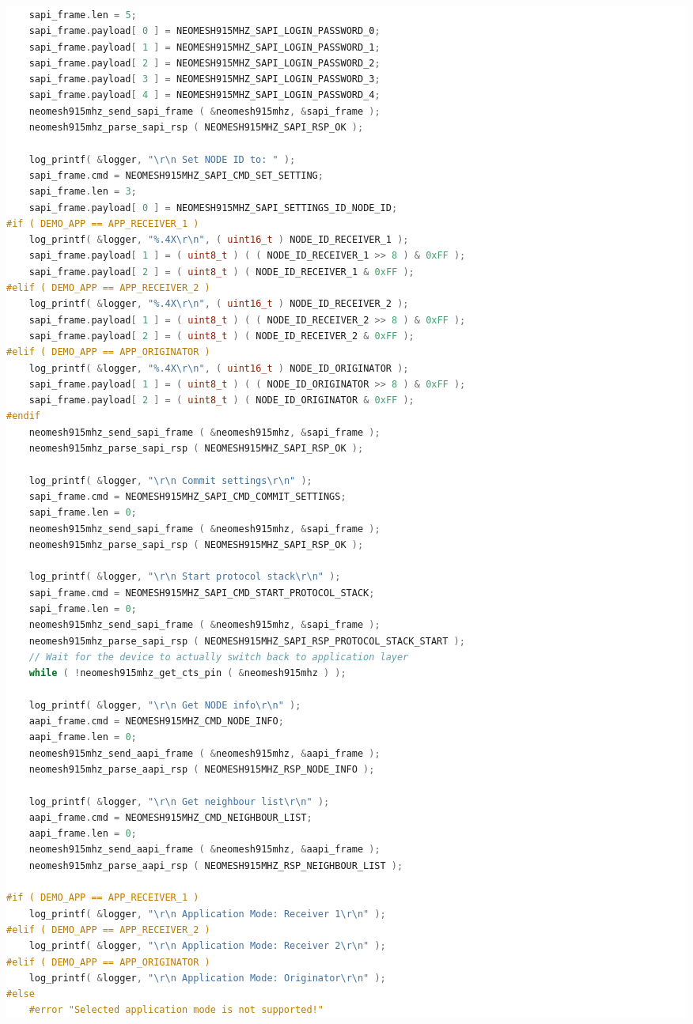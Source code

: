 ```c
    sapi_frame.len = 5;
    sapi_frame.payload[ 0 ] = NEOMESH915MHZ_SAPI_LOGIN_PASSWORD_0;
    sapi_frame.payload[ 1 ] = NEOMESH915MHZ_SAPI_LOGIN_PASSWORD_1;
    sapi_frame.payload[ 2 ] = NEOMESH915MHZ_SAPI_LOGIN_PASSWORD_2;
    sapi_frame.payload[ 3 ] = NEOMESH915MHZ_SAPI_LOGIN_PASSWORD_3;
    sapi_frame.payload[ 4 ] = NEOMESH915MHZ_SAPI_LOGIN_PASSWORD_4;
    neomesh915mhz_send_sapi_frame ( &neomesh915mhz, &sapi_frame );
    neomesh915mhz_parse_sapi_rsp ( NEOMESH915MHZ_SAPI_RSP_OK );
    
    log_printf( &logger, "\r\n Set NODE ID to: " );
    sapi_frame.cmd = NEOMESH915MHZ_SAPI_CMD_SET_SETTING;
    sapi_frame.len = 3;
    sapi_frame.payload[ 0 ] = NEOMESH915MHZ_SAPI_SETTINGS_ID_NODE_ID;
#if ( DEMO_APP == APP_RECEIVER_1 )
    log_printf( &logger, "%.4X\r\n", ( uint16_t ) NODE_ID_RECEIVER_1 );
    sapi_frame.payload[ 1 ] = ( uint8_t ) ( ( NODE_ID_RECEIVER_1 >> 8 ) & 0xFF );
    sapi_frame.payload[ 2 ] = ( uint8_t ) ( NODE_ID_RECEIVER_1 & 0xFF );
#elif ( DEMO_APP == APP_RECEIVER_2 )
    log_printf( &logger, "%.4X\r\n", ( uint16_t ) NODE_ID_RECEIVER_2 );
    sapi_frame.payload[ 1 ] = ( uint8_t ) ( ( NODE_ID_RECEIVER_2 >> 8 ) & 0xFF );
    sapi_frame.payload[ 2 ] = ( uint8_t ) ( NODE_ID_RECEIVER_2 & 0xFF );
#elif ( DEMO_APP == APP_ORIGINATOR )
    log_printf( &logger, "%.4X\r\n", ( uint16_t ) NODE_ID_ORIGINATOR );
    sapi_frame.payload[ 1 ] = ( uint8_t ) ( ( NODE_ID_ORIGINATOR >> 8 ) & 0xFF );
    sapi_frame.payload[ 2 ] = ( uint8_t ) ( NODE_ID_ORIGINATOR & 0xFF );
#endif
    neomesh915mhz_send_sapi_frame ( &neomesh915mhz, &sapi_frame );
    neomesh915mhz_parse_sapi_rsp ( NEOMESH915MHZ_SAPI_RSP_OK );
    
    log_printf( &logger, "\r\n Commit settings\r\n" );
    sapi_frame.cmd = NEOMESH915MHZ_SAPI_CMD_COMMIT_SETTINGS;
    sapi_frame.len = 0;
    neomesh915mhz_send_sapi_frame ( &neomesh915mhz, &sapi_frame );
    neomesh915mhz_parse_sapi_rsp ( NEOMESH915MHZ_SAPI_RSP_OK );
    
    log_printf( &logger, "\r\n Start protocol stack\r\n" );
    sapi_frame.cmd = NEOMESH915MHZ_SAPI_CMD_START_PROTOCOL_STACK;
    sapi_frame.len = 0;
    neomesh915mhz_send_sapi_frame ( &neomesh915mhz, &sapi_frame );
    neomesh915mhz_parse_sapi_rsp ( NEOMESH915MHZ_SAPI_RSP_PROTOCOL_STACK_START );
    // Wait for the device to actually switch back to application layer
    while ( !neomesh915mhz_get_cts_pin ( &neomesh915mhz ) );
    
    log_printf( &logger, "\r\n Get NODE info\r\n" );
    aapi_frame.cmd = NEOMESH915MHZ_CMD_NODE_INFO;
    aapi_frame.len = 0;
    neomesh915mhz_send_aapi_frame ( &neomesh915mhz, &aapi_frame );
    neomesh915mhz_parse_aapi_rsp ( NEOMESH915MHZ_RSP_NODE_INFO );
    
    log_printf( &logger, "\r\n Get neighbour list\r\n" );
    aapi_frame.cmd = NEOMESH915MHZ_CMD_NEIGHBOUR_LIST;
    aapi_frame.len = 0;
    neomesh915mhz_send_aapi_frame ( &neomesh915mhz, &aapi_frame );
    neomesh915mhz_parse_aapi_rsp ( NEOMESH915MHZ_RSP_NEIGHBOUR_LIST );
    
#if ( DEMO_APP == APP_RECEIVER_1 )
    log_printf( &logger, "\r\n Application Mode: Receiver 1\r\n" );
#elif ( DEMO_APP == APP_RECEIVER_2 )
    log_printf( &logger, "\r\n Application Mode: Receiver 2\r\n" );
#elif ( DEMO_APP == APP_ORIGINATOR )
    log_printf( &logger, "\r\n Application Mode: Originator\r\n" );
#else
    #error "Selected application mode is not supported!"
```